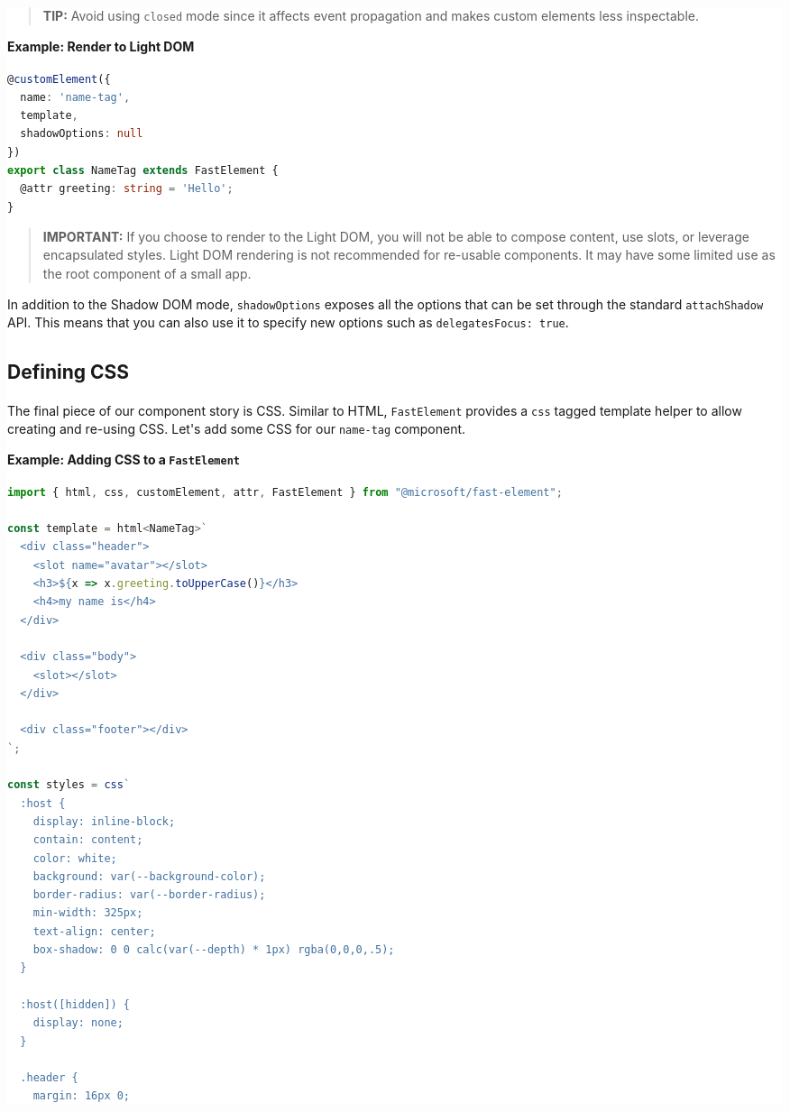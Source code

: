 > **TIP:** Avoid using `closed` mode since it affects event propagation and makes custom elements less inspectable.

**Example: Render to Light DOM**

```TypeScript
@customElement({
  name: 'name-tag',
  template,
  shadowOptions: null
})
export class NameTag extends FastElement {
  @attr greeting: string = 'Hello';
}
```

> **IMPORTANT:** If you choose to render to the Light DOM, you will not be able to compose content, use slots, or leverage encapsulated styles. Light DOM rendering is not recommended for re-usable components. It may have some limited use as the root component of a small app.

In addition to the Shadow DOM mode, `shadowOptions` exposes all the options that can be set through the standard `attachShadow` API. This means that you can also use it to specify new options such as `delegatesFocus: true`.

## Defining CSS

The final piece of our component story is CSS. Similar to HTML, `FastElement` provides a `css` tagged template helper to allow creating and re-using CSS. Let's add some CSS for our `name-tag` component.

**Example: Adding CSS to a `FastElement`**

```TypeScript
import { html, css, customElement, attr, FastElement } from "@microsoft/fast-element";

const template = html<NameTag>`
  <div class="header">
    <slot name="avatar"></slot>
    <h3>${x => x.greeting.toUpperCase()}</h3>
    <h4>my name is</h4>
  </div>

  <div class="body">
    <slot></slot>
  </div>

  <div class="footer"></div>
`;

const styles = css`
  :host {
    display: inline-block;
    contain: content;
    color: white;
    background: var(--background-color);
    border-radius: var(--border-radius);
    min-width: 325px;
    text-align: center;
    box-shadow: 0 0 calc(var(--depth) * 1px) rgba(0,0,0,.5);
  }

  :host([hidden]) { 
    display: none;
  }

  .header {
    margin: 16px 0;
```